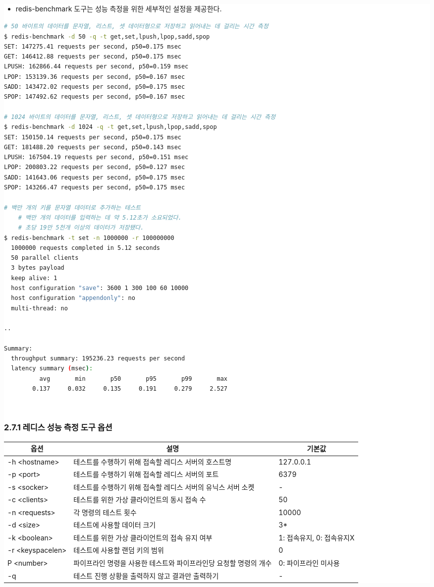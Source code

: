 
 - redis-benchmark 도구는 성능 측정을 위한 세부적인 설정을 제공한다.

```bash
# 50 바이트의 데이터를 문자열, 리스트, 셋 데이터형으로 저장하고 읽어내는 데 걸리는 시간 측정
$ redis-benchmark -d 50 -q -t get,set,lpush,lpop,sadd,spop
SET: 147275.41 requests per second, p50=0.175 msec
GET: 146412.88 requests per second, p50=0.175 msec
LPUSH: 162866.44 requests per second, p50=0.159 msec
LPOP: 153139.36 requests per second, p50=0.167 msec
SADD: 143472.02 requests per second, p50=0.175 msec
SPOP: 147492.62 requests per second, p50=0.167 msec

# 1024 바이트의 데이터를 문자열, 리스트, 셋 데이터형으로 저장하고 읽어내는 데 걸리는 시간 측정
$ redis-benchmark -d 1024 -q -t get,set,lpush,lpop,sadd,spop
SET: 150150.14 requests per second, p50=0.175 msec
GET: 181488.20 requests per second, p50=0.143 msec
LPUSH: 167504.19 requests per second, p50=0.151 msec
LPOP: 200803.22 requests per second, p50=0.127 msec
SADD: 141643.06 requests per second, p50=0.175 msec
SPOP: 143266.47 requests per second, p50=0.175 msec

# 백만 개의 키를 문자열 데이터로 추가하는 테스트
    # 백만 개의 데이터를 입력하는 데 약 5.12초가 소요되었다.
    # 초당 19만 5천개 이상의 데이터가 저장됐다.
$ redis-benchmark -t set -n 1000000 -r 100000000
  1000000 requests completed in 5.12 seconds
  50 parallel clients
  3 bytes payload
  keep alive: 1
  host configuration "save": 3600 1 300 100 60 10000
  host configuration "appendonly": no
  multi-thread: no

..

Summary:
  throughput summary: 195236.23 requests per second
  latency summary (msec):
          avg       min       p50       p95       p99       max
        0.137     0.032     0.135     0.191     0.279     2.527
```

<br/>

### 2.7.1 레디스 성능 측정 도구 옵션

|옵션|설명|기본값|
|---|---|---|
|-h &lt;hostname&gt;|테스트를 수행하기 위해 접속할 레디스 서버의 호스트명|127.0.0.1|
|-p &lt;port&gt;|테스트를 수행하기 위해 접속할 레디스 서버의 포트|6379|
|-s &lt;socker&gt;|테스트를 수행하기 위해 접속할 레디스 서버의 유닉스 서버 소켓|-|
|-c &lt;clients&gt;|테스트를 위한 가상 클라이언트의 동시 접속 수|50|
|-n &lt;requests&gt;|각 명령의 테스트 횟수|10000|
|-d &lt;size&gt;|테스트에 사용할 데이터 크기|3*|
|-k &lt;boolean&gt;|테스트를 위한 가상 클라이언트의 접속 유지 여부|1: 접속유지, 0: 접속유지X|
|-r &lt;keyspacelen&gt;|테스트에 사용할 랜덤 키의 범위|0|
|P &lt;number&gt;|파이프라인 명령을 사용한 테스트와 파이프라인당 요청할 명령의 개수|0: 파이프라인 미사용|
|-q|테스트 진행 상황을 출력하지 않고 결과만 출력하기|-|